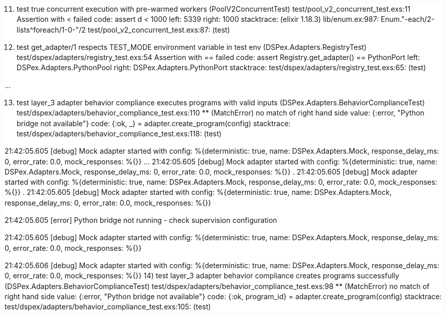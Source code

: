 


 11) test true concurrent execution with pre-warmed workers (PoolV2ConcurrentTest)
     test/pool_v2_concurrent_test.exs:11
     Assertion with < failed
     code:  assert d < 1000
     left:  5339
     right: 1000
     stacktrace:
       (elixir 1.18.3) lib/enum.ex:987: Enum."-each/2-lists^foreach/1-0-"/2
       test/pool_v2_concurrent_test.exs:87: (test)




 12) test get_adapter/1 respects TEST_MODE environment variable in test env (DSPex.Adapters.RegistryTest)
     test/dspex/adapters/registry_test.exs:54
     Assertion with == failed
     code:  assert Registry.get_adapter() == PythonPort
     left:  DSPex.Adapters.PythonPool
     right: DSPex.Adapters.PythonPort
     stacktrace:
       test/dspex/adapters/registry_test.exs:65: (test)

...



 13) test layer_3 adapter behavior compliance executes programs with valid inputs (DSPex.Adapters.BehaviorComplianceTest)
     test/dspex/adapters/behavior_compliance_test.exs:110
     ** (MatchError) no match of right hand side value: {:error, "Python bridge not available"}
     code: {:ok, _} = adapter.create_program(config)
     stacktrace:
       test/dspex/adapters/behavior_compliance_test.exs:118: (test)


21:42:05.605 [debug] Mock adapter started with config: %{deterministic: true, name: DSPex.Adapters.Mock, response_delay_ms: 0, error_rate: 0.0, mock_responses: %{}}
...
21:42:05.605 [debug] Mock adapter started with config: %{deterministic: true, name: DSPex.Adapters.Mock, response_delay_ms: 0, error_rate: 0.0, mock_responses: %{}}
.
21:42:05.605 [debug] Mock adapter started with config: %{deterministic: true, name: DSPex.Adapters.Mock, response_delay_ms: 0, error_rate: 0.0, mock_responses: %{}}
.
21:42:05.605 [debug] Mock adapter started with config: %{deterministic: true, name: DSPex.Adapters.Mock, response_delay_ms: 0, error_rate: 0.0, mock_responses: %{}}

21:42:05.605 [error] Python bridge not running - check supervision configuration

21:42:05.605 [debug] Mock adapter started with config: %{deterministic: true, name: DSPex.Adapters.Mock, response_delay_ms: 0, error_rate: 0.0, mock_responses: %{}}



21:42:05.606 [debug] Mock adapter started with config: %{deterministic: true, name: DSPex.Adapters.Mock, response_delay_ms: 0, error_rate: 0.0, mock_responses: %{}}
 14) test layer_3 adapter behavior compliance creates programs successfully (DSPex.Adapters.BehaviorComplianceTest)
     test/dspex/adapters/behavior_compliance_test.exs:98
     ** (MatchError) no match of right hand side value: {:error, "Python bridge not available"}
     code: {:ok, program_id} = adapter.create_program(config)
     stacktrace:
       test/dspex/adapters/behavior_compliance_test.exs:105: (test)
